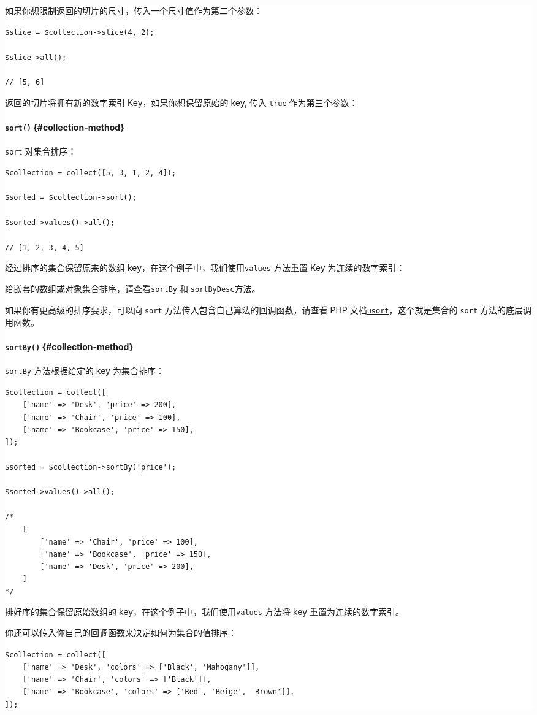 如果你想限制返回的切片的尺寸，传入一个尺寸值作为第二个参数：

	$slice = $collection->slice(4, 2);

	$slice->all();

	// [5, 6]

返回的切片将拥有新的数字索引 Key，如果你想保留原始的 key, 传入 `true` 作为第三个参数：

<a name="method-sort"></a>
#### `sort()` {#collection-method}

`sort` 对集合排序：

	$collection = collect([5, 3, 1, 2, 4]);

	$sorted = $collection->sort();

	$sorted->values()->all();

	// [1, 2, 3, 4, 5]

经过排序的集合保留原来的数组 key，在这个例子中，我们使用[`values`](#method-values) 方法重置 Key 为连续的数字索引：

给嵌套的数组或对象集合排序，请查看[`sortBy`](#method-sortby) 和 [`sortByDesc`](#method-sortbydesc)方法。

如果你有更高级的排序要求，可以向 `sort` 方法传入包含自己算法的回调函数，请查看 PHP 文档[`usort`](http://php.net/manual/en/function.usort.php#refsect1-function.usort-parameters)，这个就是集合的 `sort` 方法的底层调用函数。

<a name="method-sortby"></a>
#### `sortBy()` {#collection-method}

`sortBy` 方法根据给定的 key 为集合排序：

	$collection = collect([
		['name' => 'Desk', 'price' => 200],
		['name' => 'Chair', 'price' => 100],
		['name' => 'Bookcase', 'price' => 150],
	]);

	$sorted = $collection->sortBy('price');

	$sorted->values()->all();

	/*
		[
			['name' => 'Chair', 'price' => 100],
			['name' => 'Bookcase', 'price' => 150],
			['name' => 'Desk', 'price' => 200],
		]
	*/

排好序的集合保留原始数组的 key，在这个例子中，我们使用[`values`](#method-values) 方法将 key 重置为连续的数字索引。

你还可以传入你自己的回调函数来决定如何为集合的值排序：

	$collection = collect([
		['name' => 'Desk', 'colors' => ['Black', 'Mahogany']],
		['name' => 'Chair', 'colors' => ['Black']],
		['name' => 'Bookcase', 'colors' => ['Red', 'Beige', 'Brown']],
	]);
